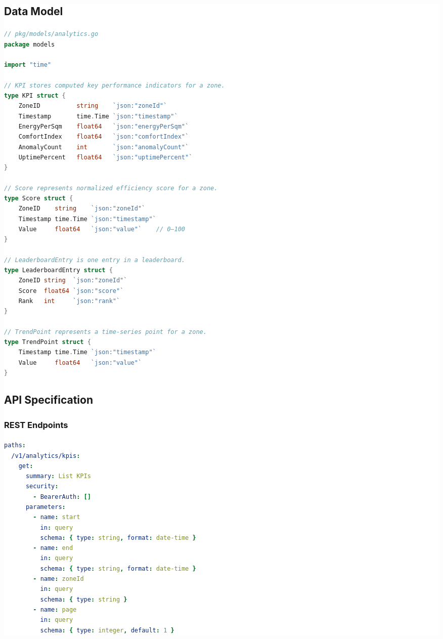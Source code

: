 ## Data Model

```go
// pkg/models/analytics.go
package models

import "time"

// KPI stores computed key performance indicators for a zone.
type KPI struct {
    ZoneID          string    `json:"zoneId"`
    Timestamp       time.Time `json:"timestamp"`
    EnergyPerSqm    float64   `json:"energyPerSqm"`
    ComfortIndex    float64   `json:"comfortIndex"`
    AnomalyCount    int       `json:"anomalyCount"`
    UptimePercent   float64   `json:"uptimePercent"`
}

// Score represents normalized efficiency score for a zone.
type Score struct {
    ZoneID    string    `json:"zoneId"`
    Timestamp time.Time `json:"timestamp"`
    Value     float64   `json:"value"`    // 0–100
}

// LeaderboardEntry is one entry in a leaderboard.
type LeaderboardEntry struct {
    ZoneID string  `json:"zoneId"`
    Score  float64 `json:"score"`
    Rank   int     `json:"rank"`
}

// TrendPoint represents a time-series point for a zone.
type TrendPoint struct {
    Timestamp time.Time `json:"timestamp"`
    Value     float64   `json:"value"`
}
```

## API Specification

### REST Endpoints

```yaml
paths:
  /v1/analytics/kpis:
    get:
      summary: List KPIs
      security:
        - BearerAuth: []
      parameters:
        - name: start
          in: query
          schema: { type: string, format: date-time }
        - name: end
          in: query
          schema: { type: string, format: date-time }
        - name: zoneId
          in: query
          schema: { type: string }
        - name: page
          in: query
          schema: { type: integer, default: 1 }
```